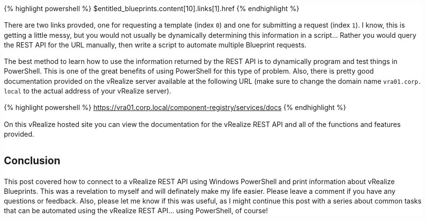 {% highlight powershell %}
$entitled_blueprints.content[10].links[1].href
{% endhighlight %}

There are two links provded, one for requesting a template (index `0`) and one for submitting a request (index `1`). I know, this is getting a little messy, but you would not usually be dynamically determining this information in a script... Rather you would query the REST API for the URL manually, then write a script to automate multiple Blueprint requests. 

The best method to learn how to use the information returned by the REST API is to dynamically program and test things in PowerShell. This is one of the great benefits of using PowerShell for this type of problem. Also, there is pretty good documentation provided on the vRealize server available at the following URL (make sure to change the domain name `vra01.corp.local` to the actual address of your vRealize server).

{% highlight powershell %}
https://vra01.corp.local/component-registry/services/docs
{% endhighlight %}

On this vRealize hosted site you can view the documentation for the vRealize REST API and all of the functions and features provided. 

## Conclusion

This post covered how to connect to a vRealize REST API using Windows PowerShell and print information about vRealize Blueprints. This was a revelation to myself and will definately make my life easier. Please leave a comment if you have any questions or feedback. Also, please let me know if this was useful, as I might continue this post with a series about common tasks that can be automated using the vRealize REST API... using PowerShell, of course!

